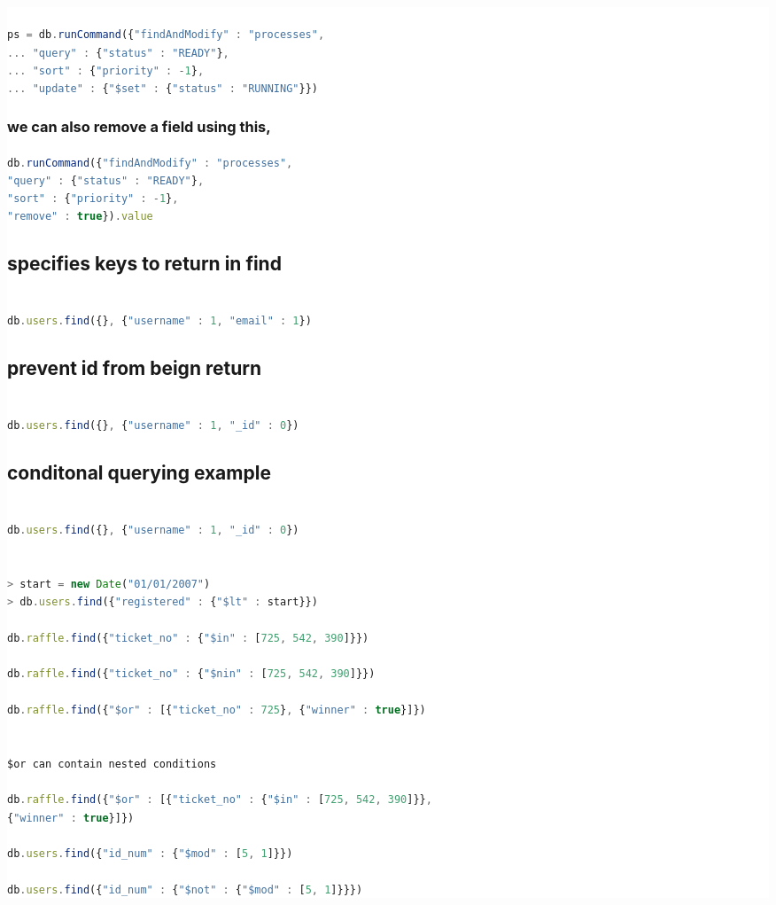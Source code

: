 ```js

ps = db.runCommand({"findAndModify" : "processes",
... "query" : {"status" : "READY"},
... "sort" : {"priority" : -1},
... "update" : {"$set" : {"status" : "RUNNING"}})

```

### we can also remove a field  using this,

```js
db.runCommand({"findAndModify" : "processes",
"query" : {"status" : "READY"},
"sort" : {"priority" : -1},
"remove" : true}).value

```

## specifies keys to return in find

```js

db.users.find({}, {"username" : 1, "email" : 1})

```


## prevent id from beign return

```js

db.users.find({}, {"username" : 1, "_id" : 0})

```

## conditonal querying example

```js

db.users.find({}, {"username" : 1, "_id" : 0})


> start = new Date("01/01/2007")
> db.users.find({"registered" : {"$lt" : start}})

db.raffle.find({"ticket_no" : {"$in" : [725, 542, 390]}})

db.raffle.find({"ticket_no" : {"$nin" : [725, 542, 390]}})

db.raffle.find({"$or" : [{"ticket_no" : 725}, {"winner" : true}]})


$or can contain nested conditions

db.raffle.find({"$or" : [{"ticket_no" : {"$in" : [725, 542, 390]}},
{"winner" : true}]})

db.users.find({"id_num" : {"$mod" : [5, 1]}})

db.users.find({"id_num" : {"$not" : {"$mod" : [5, 1]}}})

```
